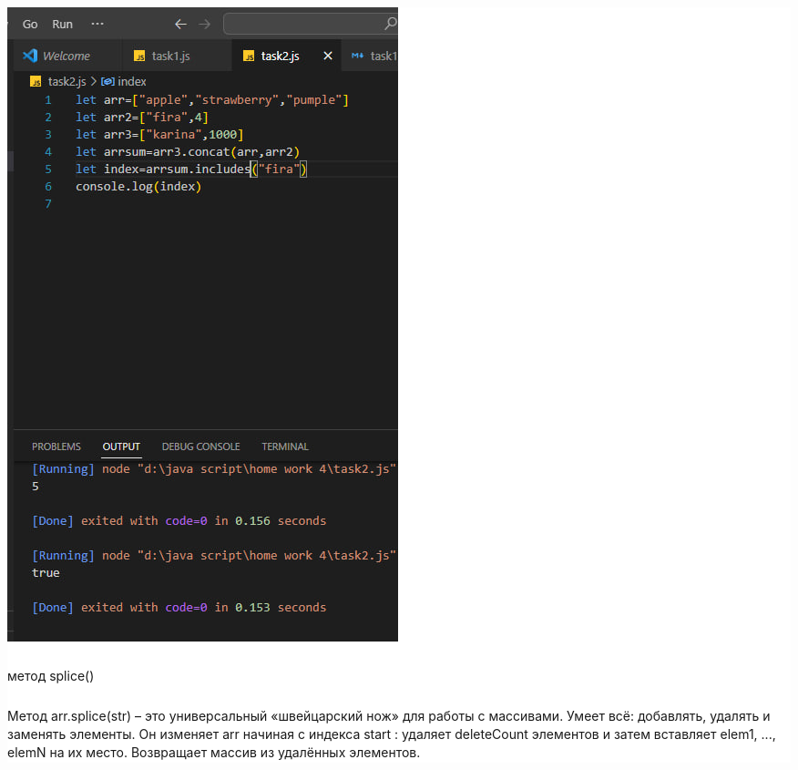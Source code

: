![ ](./img/photo_2023-04-19_23-06-46.jpg)
###
метод splice()
#####
Метод arr.splice(str) – это универсальный «швейцарский нож» для работы с массивами. Умеет всё: добавлять, удалять и заменять элементы. Он изменяет arr начиная с индекса start : удаляет deleteCount элементов и затем вставляет elem1, ..., elemN на их место. Возвращает массив из удалённых элементов.
#